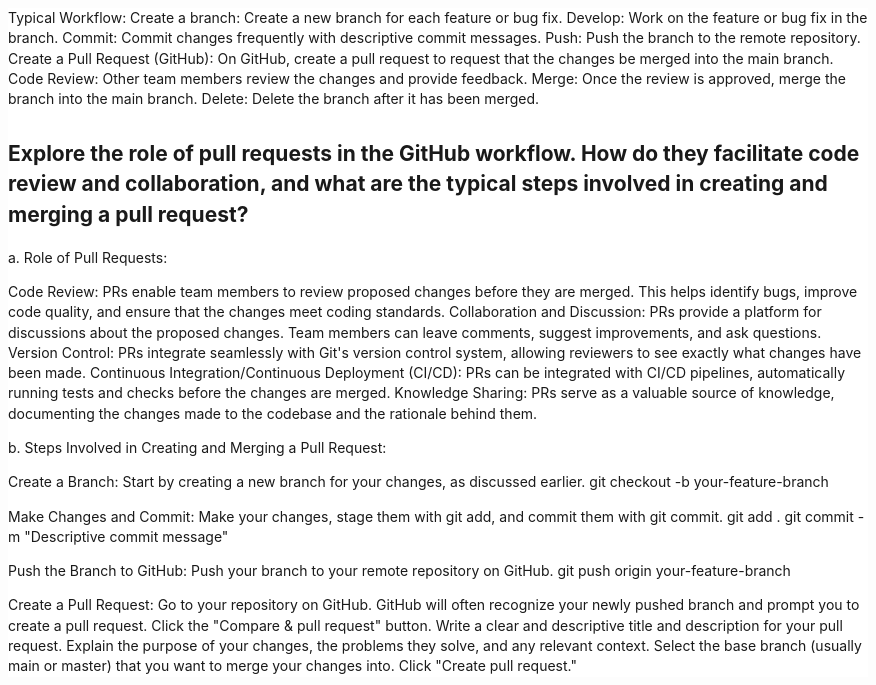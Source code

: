 Typical Workflow:
Create a branch: Create a new branch for each feature or bug fix.
Develop: Work on the feature or bug fix in the branch.
Commit: Commit changes frequently with descriptive commit messages.
Push: Push the branch to the remote repository.
Create a Pull Request (GitHub): On GitHub, create a pull request to request that the changes be merged into the main branch.
Code Review: Other team members review the changes and provide feedback.
Merge: Once the review is approved, merge the branch into the main branch.
Delete: Delete the branch after it has been merged.

## Explore the role of pull requests in the GitHub workflow. How do they facilitate code review and collaboration, and what are the typical steps involved in creating and merging a pull request?

a. Role of Pull Requests:

Code Review:
PRs enable team members to review proposed changes before they are merged. This helps identify bugs, improve code quality, and ensure that the changes meet coding standards.
Collaboration and Discussion:
PRs provide a platform for discussions about the proposed changes. Team members can leave comments, suggest improvements, and ask questions.
Version Control:
PRs integrate seamlessly with Git's version control system, allowing reviewers to see exactly what changes have been made.
Continuous Integration/Continuous Deployment (CI/CD):
PRs can be integrated with CI/CD pipelines, automatically running tests and checks before the changes are merged.
Knowledge Sharing:
PRs serve as a valuable source of knowledge, documenting the changes made to the codebase and the rationale behind them.

b. Steps Involved in Creating and Merging a Pull Request:

Create a Branch:
Start by creating a new branch for your changes, as discussed earlier.
git checkout -b your-feature-branch

Make Changes and Commit:
Make your changes, stage them with git add, and commit them with git commit.
git add .
git commit -m "Descriptive commit message"

Push the Branch to GitHub:
Push your branch to your remote repository on GitHub.
git push origin your-feature-branch

Create a Pull Request:
Go to your repository on GitHub.
GitHub will often recognize your newly pushed branch and prompt you to create a pull request.
Click the "Compare & pull request" button.
Write a clear and descriptive title and description for your pull request.
Explain the purpose of your changes, the problems they solve, and any relevant context.
Select the base branch (usually main or master) that you want to merge your changes into.
Click "Create pull request."
